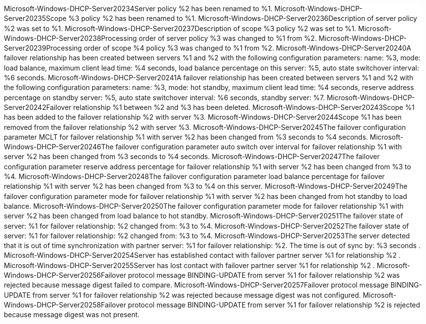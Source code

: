 <tr><td>Microsoft-Windows-DHCP-Server</td><td>20234</td><td>Server policy %2 has been renamed to %1.</td></tr>
<tr><td>Microsoft-Windows-DHCP-Server</td><td>20235</td><td>Scope %3 policy %2 has been renamed to %1.</td></tr>
<tr><td>Microsoft-Windows-DHCP-Server</td><td>20236</td><td>Description of server policy %2 was set to %1.</td></tr>
<tr><td>Microsoft-Windows-DHCP-Server</td><td>20237</td><td>Description of scope %3 policy %2 was set to %1.</td></tr>
<tr><td>Microsoft-Windows-DHCP-Server</td><td>20238</td><td>Processing order of server policy %3 was changed to %1 from %2.</td></tr>
<tr><td>Microsoft-Windows-DHCP-Server</td><td>20239</td><td>Processing order of scope %4 policy %3 was changed to %1 from %2.</td></tr>
<tr><td>Microsoft-Windows-DHCP-Server</td><td>20240</td><td>A failover relationship has been created between servers %1 and %2 with the following configuration parameters: name: %3, mode: load balance, maximum client lead time: %4 seconds, load balance percentage on this server: %5, auto state switchover interval: %6 seconds.</td></tr>
<tr><td>Microsoft-Windows-DHCP-Server</td><td>20241</td><td>A failover relationship has been created between servers %1 and %2 with the following configuration parameters: name: %3, mode: hot standby, maximum client lead time: %4 seconds, reserve address percentage on standby server: %5, auto state switchover interval: %6 seconds, standby server: %7.</td></tr>
<tr><td>Microsoft-Windows-DHCP-Server</td><td>20242</td><td>Failover relationship %1 between %2 and %3 has been deleted.</td></tr>
<tr><td>Microsoft-Windows-DHCP-Server</td><td>20243</td><td>Scope %1 has been added to the failover relationship %2 with server %3.</td></tr>
<tr><td>Microsoft-Windows-DHCP-Server</td><td>20244</td><td>Scope %1 has been removed from the failover relationship %2 with server %3.</td></tr>
<tr><td>Microsoft-Windows-DHCP-Server</td><td>20245</td><td>The failover configuration parameter MCLT for failover relationship %1 with server %2 has been changed from %3 seconds to %4 seconds.</td></tr>
<tr><td>Microsoft-Windows-DHCP-Server</td><td>20246</td><td>The failover configuration parameter auto switch over interval for failover relationship %1 with server %2 has been changed from %3 seconds to %4 seconds.</td></tr>
<tr><td>Microsoft-Windows-DHCP-Server</td><td>20247</td><td>The failover configuration parameter reserve address percentage for failover relationship %1 with server %2 has been changed from %3 to %4.</td></tr>
<tr><td>Microsoft-Windows-DHCP-Server</td><td>20248</td><td>The failover configuration parameter load balance percentage for failover relationship %1 with server %2 has been changed from %3 to %4 on this server.</td></tr>
<tr><td>Microsoft-Windows-DHCP-Server</td><td>20249</td><td>The failover configuration parameter mode for failover relationship %1 with server %2 has been changed from hot standby to load balance.</td></tr>
<tr><td>Microsoft-Windows-DHCP-Server</td><td>20250</td><td>The failover configuration parameter mode for failover relationship %1 with server %2 has been changed from load balance to hot standby.</td></tr>
<tr><td>Microsoft-Windows-DHCP-Server</td><td>20251</td><td>The failover state of server: %1 for failover relationship: %2 changed from: %3 to %4.</td></tr>
<tr><td>Microsoft-Windows-DHCP-Server</td><td>20252</td><td>The failover state of server: %1 for failover relationship: %2 changed from: %3 to %4.</td></tr>
<tr><td>Microsoft-Windows-DHCP-Server</td><td>20253</td><td>The server detected that it is out of time synchronization with partner server: %1 for failover relationship: %2.  The time is out of sync by: %3 seconds .</td></tr>
<tr><td>Microsoft-Windows-DHCP-Server</td><td>20254</td><td>Server has established contact with failover partner server %1 for relationship %2 .</td></tr>
<tr><td>Microsoft-Windows-DHCP-Server</td><td>20255</td><td>Server has lost contact with failover partner server  %1 for relationship %2 .</td></tr>
<tr><td>Microsoft-Windows-DHCP-Server</td><td>20256</td><td>Failover protocol message BINDING-UPDATE from server %1 for failover relationship %2 was rejected because message digest failed to compare.</td></tr>
<tr><td>Microsoft-Windows-DHCP-Server</td><td>20257</td><td>Failover protocol message  BINDING-UPDATE from server %1 for failover relationship %2 was rejected because message digest was not configured.</td></tr>
<tr><td>Microsoft-Windows-DHCP-Server</td><td>20258</td><td>Failover protocol message  BINDING-UPDATE from server %1 for failover relationship %2 is rejected because message digest was not present.</td></tr>